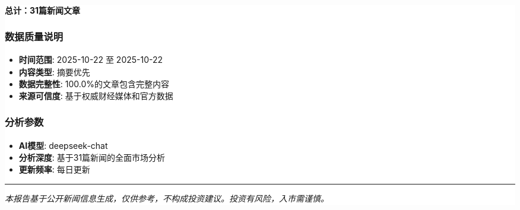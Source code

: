 **总计：31篇新闻文章**

### 数据质量说明
- **时间范围**: 2025-10-22 至 2025-10-22
- **内容类型**: 摘要优先
- **数据完整性**: 100.0%的文章包含完整内容
- **来源可信度**: 基于权威财经媒体和官方数据

### 分析参数
- **AI模型**: deepseek-chat
- **分析深度**: 基于31篇新闻的全面市场分析
- **更新频率**: 每日更新

---

*本报告基于公开新闻信息生成，仅供参考，不构成投资建议。投资有风险，入市需谨慎。*
